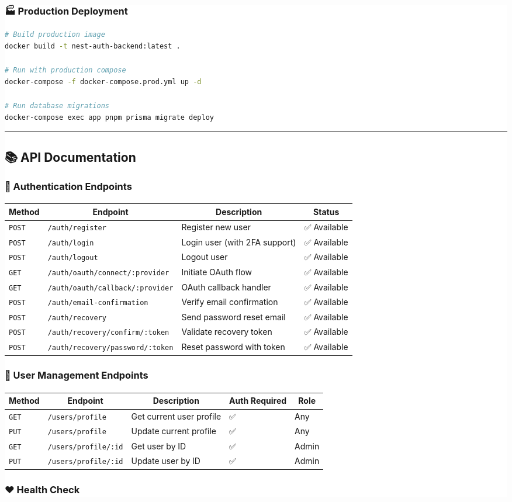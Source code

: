### 🏭 Production Deployment

```bash
# Build production image
docker build -t nest-auth-backend:latest .

# Run with production compose
docker-compose -f docker-compose.prod.yml up -d

# Run database migrations
docker-compose exec app pnpm prisma migrate deploy
```

---

## 📚 API Documentation

### 🔐 Authentication Endpoints

| Method | Endpoint                           | Description                    | Status       |
| ------ | ---------------------------------- | ------------------------------ | ------------ |
| `POST` | `/auth/register`                   | Register new user              | ✅ Available |
| `POST` | `/auth/login`                      | Login user (with 2FA support) | ✅ Available |
| `POST` | `/auth/logout`                     | Logout user                    | ✅ Available |
| `GET`  | `/auth/oauth/connect/:provider`    | Initiate OAuth flow            | ✅ Available |
| `GET`  | `/auth/oauth/callback/:provider`   | OAuth callback handler         | ✅ Available |
| `POST` | `/auth/email-confirmation`         | Verify email confirmation      | ✅ Available |
| `POST` | `/auth/recovery`                   | Send password reset email      | ✅ Available |
| `POST` | `/auth/recovery/confirm/:token`    | Validate recovery token        | ✅ Available |
| `POST` | `/auth/recovery/password/:token`   | Reset password with token      | ✅ Available |

### 👤 User Management Endpoints

| Method | Endpoint             | Description              | Auth Required | Role    |
| ------ | -------------------- | ------------------------ | ------------- | ------- |
| `GET`  | `/users/profile`     | Get current user profile | ✅            | Any     |
| `PUT`  | `/users/profile`     | Update current profile   | ✅            | Any     |
| `GET`  | `/users/profile/:id` | Get user by ID           | ✅            | Admin   |
| `PUT`  | `/users/profile/:id` | Update user by ID        | ✅            | Admin   |

### ❤️ Health Check
